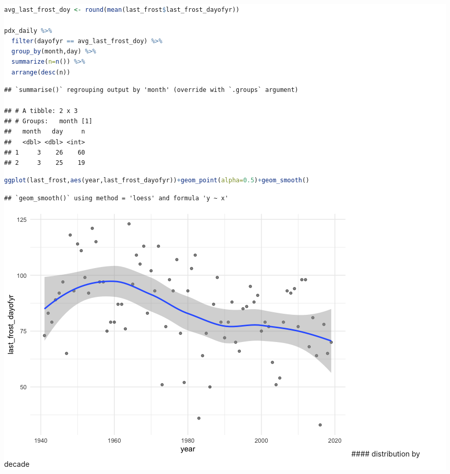 ``` r
avg_last_frost_doy <- round(mean(last_frost$last_frost_dayofyr))

pdx_daily %>%
  filter(dayofyr == avg_last_frost_doy) %>%
  group_by(month,day) %>%
  summarize(n=n()) %>%
  arrange(desc(n)) 
```

    ## `summarise()` regrouping output by 'month' (override with `.groups` argument)

    ## # A tibble: 2 x 3
    ## # Groups:   month [1]
    ##   month   day     n
    ##   <dbl> <dbl> <int>
    ## 1     3    26    60
    ## 2     3    25    19

``` r
ggplot(last_frost,aes(year,last_frost_dayofyr))+geom_point(alpha=0.5)+geom_smooth()
```

    ## `geom_smooth()` using method = 'loess' and formula 'y ~ x'

![](portland-frost_files/figure-gfm/unnamed-chunk-15-1.png)
\#\#\#\# distribution by decade
